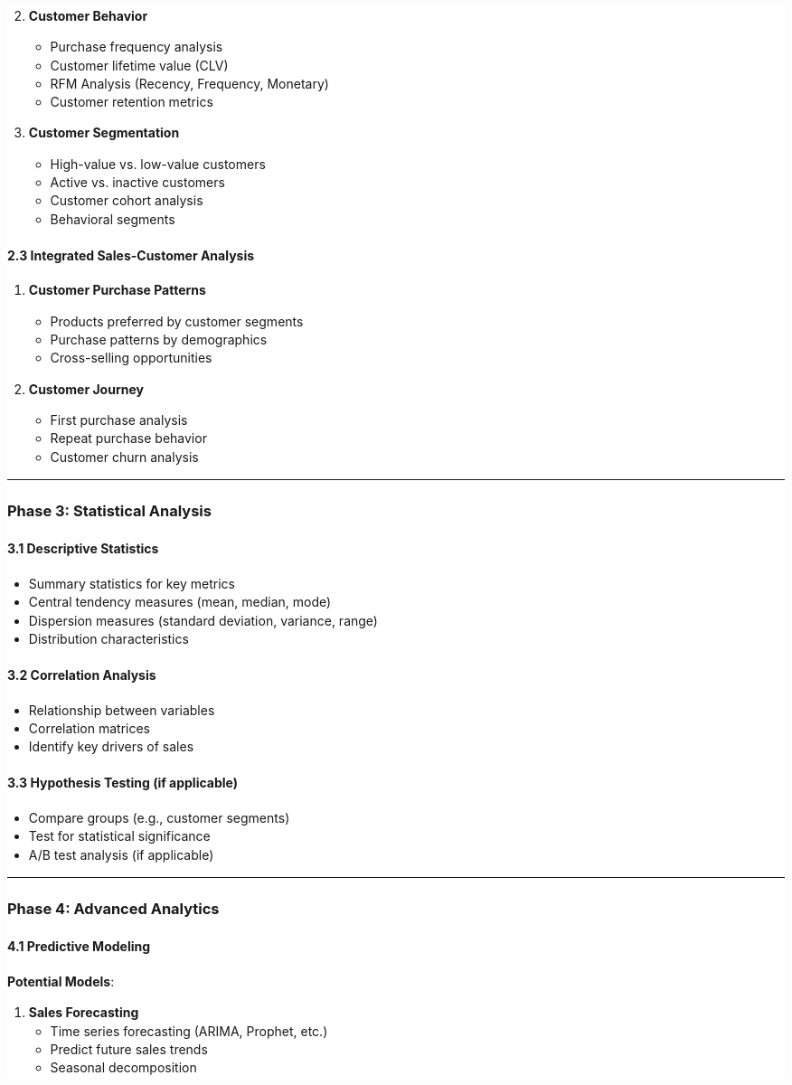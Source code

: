 2. **Customer Behavior**
   - Purchase frequency analysis
   - Customer lifetime value (CLV)
   - RFM Analysis (Recency, Frequency, Monetary)
   - Customer retention metrics

3. **Customer Segmentation**
   - High-value vs. low-value customers
   - Active vs. inactive customers
   - Customer cohort analysis
   - Behavioral segments

#### 2.3 Integrated Sales-Customer Analysis
1. **Customer Purchase Patterns**
   - Products preferred by customer segments
   - Purchase patterns by demographics
   - Cross-selling opportunities

2. **Customer Journey**
   - First purchase analysis
   - Repeat purchase behavior
   - Customer churn analysis

---

### Phase 3: Statistical Analysis

#### 3.1 Descriptive Statistics
- Summary statistics for key metrics
- Central tendency measures (mean, median, mode)
- Dispersion measures (standard deviation, variance, range)
- Distribution characteristics

#### 3.2 Correlation Analysis
- Relationship between variables
- Correlation matrices
- Identify key drivers of sales

#### 3.3 Hypothesis Testing (if applicable)
- Compare groups (e.g., customer segments)
- Test for statistical significance
- A/B test analysis (if applicable)

---

### Phase 4: Advanced Analytics

#### 4.1 Predictive Modeling
**Potential Models**:
1. **Sales Forecasting**
   - Time series forecasting (ARIMA, Prophet, etc.)
   - Predict future sales trends
   - Seasonal decomposition
